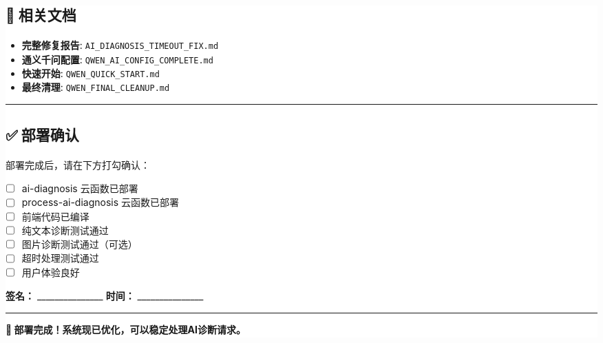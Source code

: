 
## 🔗 相关文档

- **完整修复报告**: `AI_DIAGNOSIS_TIMEOUT_FIX.md`
- **通义千问配置**: `QWEN_AI_CONFIG_COMPLETE.md`
- **快速开始**: `QWEN_QUICK_START.md`
- **最终清理**: `QWEN_FINAL_CLEANUP.md`

---

## ✅ 部署确认

部署完成后，请在下方打勾确认：

- [ ] ai-diagnosis 云函数已部署
- [ ] process-ai-diagnosis 云函数已部署
- [ ] 前端代码已编译
- [ ] 纯文本诊断测试通过
- [ ] 图片诊断测试通过（可选）
- [ ] 超时处理测试通过
- [ ] 用户体验良好

**签名：** _______________
**时间：** _______________

---

**🎉 部署完成！系统现已优化，可以稳定处理AI诊断请求。**


